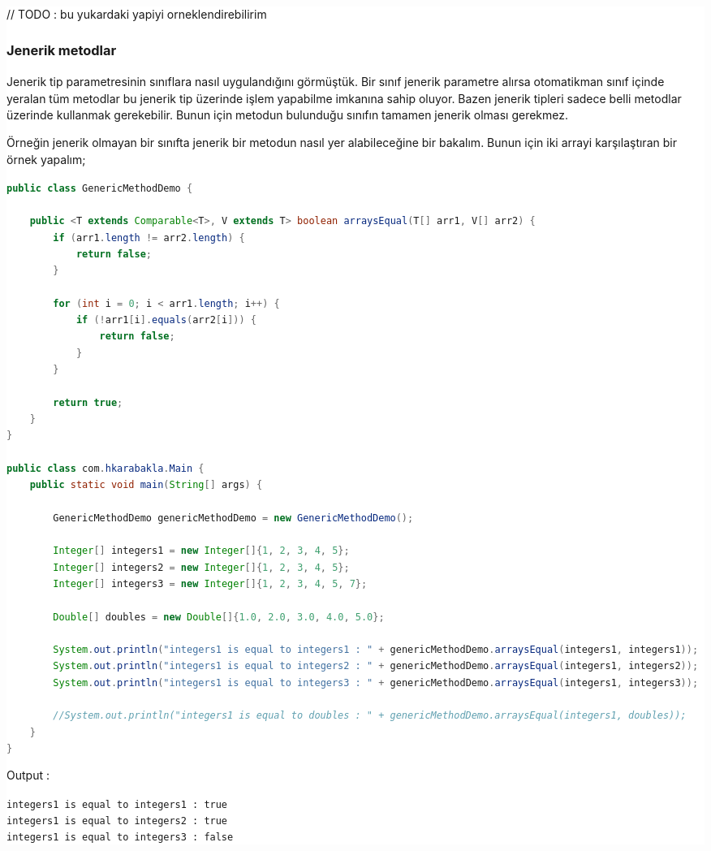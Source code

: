 // TODO : bu yukardaki yapiyi orneklendirebilirim

### Jenerik metodlar
Jenerik tip parametresinin sınıflara nasıl uygulandığını görmüştük. Bir sınıf jenerik parametre alırsa otomatikman sınıf 
içinde yeralan tüm metodlar bu jenerik tip üzerinde işlem yapabilme imkanına sahip oluyor. Bazen jenerik tipleri sadece 
belli metodlar üzerinde kullanmak gerekebilir. Bunun için metodun bulunduğu sınıfın tamamen jenerik olması gerekmez.

Örneğin jenerik olmayan bir sınıfta jenerik bir metodun nasıl yer alabileceğine bir bakalım. Bunun için iki arrayi 
karşılaştıran bir örnek yapalım;

```java
public class GenericMethodDemo {

    public <T extends Comparable<T>, V extends T> boolean arraysEqual(T[] arr1, V[] arr2) {
        if (arr1.length != arr2.length) {
            return false;
        }

        for (int i = 0; i < arr1.length; i++) {
            if (!arr1[i].equals(arr2[i])) {
                return false;
            }
        }

        return true;
    }
}

public class com.hkarabakla.Main {
    public static void main(String[] args) {

        GenericMethodDemo genericMethodDemo = new GenericMethodDemo();

        Integer[] integers1 = new Integer[]{1, 2, 3, 4, 5};
        Integer[] integers2 = new Integer[]{1, 2, 3, 4, 5};
        Integer[] integers3 = new Integer[]{1, 2, 3, 4, 5, 7};

        Double[] doubles = new Double[]{1.0, 2.0, 3.0, 4.0, 5.0};

        System.out.println("integers1 is equal to integers1 : " + genericMethodDemo.arraysEqual(integers1, integers1));
        System.out.println("integers1 is equal to integers2 : " + genericMethodDemo.arraysEqual(integers1, integers2));
        System.out.println("integers1 is equal to integers3 : " + genericMethodDemo.arraysEqual(integers1, integers3));

        //System.out.println("integers1 is equal to doubles : " + genericMethodDemo.arraysEqual(integers1, doubles));
    }
}
```
Output :
```
integers1 is equal to integers1 : true
integers1 is equal to integers2 : true
integers1 is equal to integers3 : false
```
